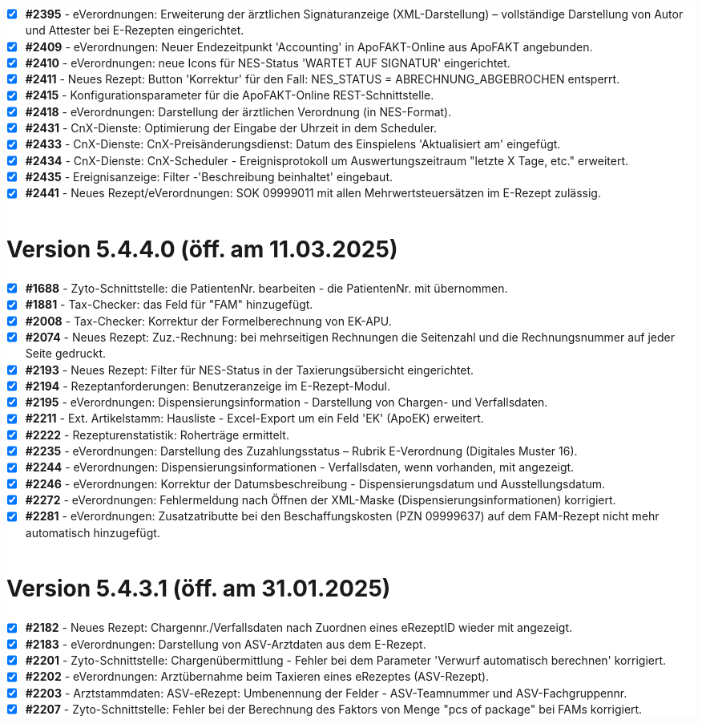 - [x] __#2395__ - eVerordnungen: Erweiterung der ärztlichen Signaturanzeige (XML-Darstellung) – vollständige Darstellung von Autor und Attester bei E-Rezepten eingerichtet.
- [x] __#2409__ - eVerordnungen: Neuer Endezeitpunkt 'Accounting' in ApoFAKT-Online aus ApoFAKT angebunden.
- [x] __#2410__ - eVerordnungen: neue Icons für NES-Status 'WARTET AUF SIGNATUR' eingerichtet.
- [x] __#2411__ - Neues Rezept: Button 'Korrektur' für den Fall: NES_STATUS = ABRECHNUNG_ABGEBROCHEN entsperrt.
- [x] __#2415__ - Konfigurationsparameter für die ApoFAKT-Online REST-Schnittstelle.
- [x] __#2418__ - eVerordnungen: Darstellung der ärztlichen Verordnung (in NES-Format).
- [x] __#2431__ - CnX-Dienste: Optimierung der Eingabe der Uhrzeit in dem Scheduler.
- [x] __#2433__ - CnX-Dienste: CnX-Preisänderungsdienst: Datum des Einspielens 'Aktualisiert am' eingefügt.
- [x] __#2434__ - CnX-Dienste: CnX-Scheduler - Ereignisprotokoll um Auswertungszeitraum "letzte X Tage, etc." erweitert.
- [x] __#2435__ - Ereignisanzeige: Filter -'Beschreibung beinhaltet' eingebaut.
- [x] __#2441__ - Neues Rezept/eVerordnungen: SOK 09999011 mit allen Mehrwertsteuersätzen im E-Rezept zulässig.

# Version 5.4.4.0 (öff. am 11.03.2025)
- [x] __#1688__ - Zyto-Schnittstelle: die PatientenNr. bearbeiten - die PatientenNr. mit übernommen.
- [x] __#1881__ - Tax-Checker: das Feld für "FAM" hinzugefügt.
- [x] __#2008__ - Tax-Checker: Korrektur der Formelberechnung von EK-APU.
- [x] __#2074__ - Neues Rezept: Zuz.-Rechnung: bei mehrseitigen Rechnungen die Seitenzahl und die Rechnungsnummer auf jeder Seite gedruckt.
- [x] __#2193__ - Neues Rezept: Filter für NES-Status in der Taxierungsübersicht eingerichtet.
- [x] __#2194__ - Rezeptanforderungen: Benutzeranzeige im E-Rezept-Modul.
- [x] __#2195__ - eVerordnungen: Dispensierungsinformation - Darstellung von Chargen- und Verfallsdaten.
- [x] __#2211__ - Ext. Artikelstamm: Hausliste - Excel-Export um ein Feld 'EK' (ApoEK) erweitert.
- [x] __#2222__ - Rezepturenstatistik: Roherträge ermittelt.
- [x] __#2235__ - eVerordnungen: Darstellung des Zuzahlungsstatus – Rubrik E-Verordnung (Digitales Muster 16).
- [x] __#2244__ - eVerordnungen: Dispensierungsinformationen - Verfallsdaten, wenn vorhanden, mit angezeigt.
- [x] __#2246__ - eVerordnungen: Korrektur der Datumsbeschreibung - Dispensierungsdatum und Ausstellungsdatum.
- [x] __#2272__ - eVerordnungen: Fehlermeldung nach Öffnen der XML-Maske (Dispensierungsinformationen) korrigiert.
- [x] __#2281__ - eVerordnungen: Zusatzatributte bei den Beschaffungskosten (PZN 09999637) auf dem FAM-Rezept nicht mehr automatisch hinzugefügt.

# Version 5.4.3.1 (öff. am 31.01.2025) 
- [x] __#2182__ - Neues Rezept: Chargennr./Verfallsdaten nach Zuordnen eines eRezeptID wieder mit angezeigt.
- [x] __#2183__ - eVerordnungen: Darstellung von ASV-Arztdaten aus dem E-Rezept.
- [x] __#2201__ - Zyto-Schnittstelle: Chargenübermittlung - Fehler bei dem Parameter 'Verwurf automatisch berechnen' korrigiert.
- [x] __#2202__ - eVerordnungen: Arztübernahme beim Taxieren eines eRezeptes (ASV-Rezept).
- [x] __#2203__ - Arztstammdaten: ASV-eRezept: Umbenennung der Felder - ASV-Teamnummer und ASV-Fachgruppennr.
- [x] __#2207__ - Zyto-Schnittstelle: Fehler bei der Berechnung des Faktors von Menge "pcs of package" bei FAMs korrigiert.
